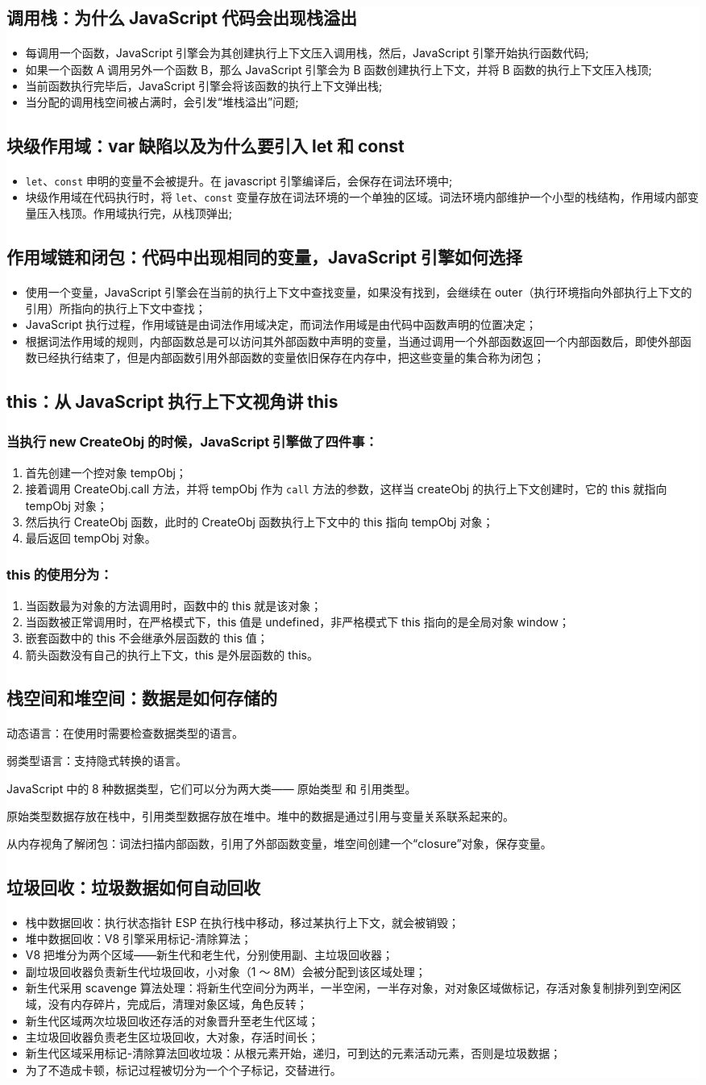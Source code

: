 ## 调用栈：为什么 JavaScript 代码会出现栈溢出

- 每调用一个函数，JavaScript 引擎会为其创建执行上下文压入调用栈，然后，JavaScript 引擎开始执行函数代码;
- 如果一个函数 A 调用另外一个函数 B，那么 JavaScript 引擎会为 B 函数创建执行上下文，并将 B 函数的执行上下文压入栈顶;
- 当前函数执行完毕后，JavaScript 引擎会将该函数的执行上下文弹出栈;
- 当分配的调用栈空间被占满时，会引发“堆栈溢出”问题;

## 块级作用域：var 缺陷以及为什么要引入 let 和 const

- `let`、`const` 申明的变量不会被提升。在 javascript 引擎编译后，会保存在词法环境中;
- 块级作用域在代码执行时，将 `let`、`const` 变量存放在词法环境的一个单独的区域。词法环境内部维护一个小型的栈结构，作用域内部变量压入栈顶。作用域执行完，从栈顶弹出;

## 作用域链和闭包：代码中出现相同的变量，JavaScript 引擎如何选择

- 使用一个变量，JavaScript 引擎会在当前的执行上下文中查找变量，如果没有找到，会继续在 outer（执行环境指向外部执行上下文的引用）所指向的执行上下文中查找；
- JavaScript 执行过程，作用域链是由词法作用域决定，而词法作用域是由代码中函数声明的位置决定；
- 根据词法作用域的规则，内部函数总是可以访问其外部函数中声明的变量，当通过调用一个外部函数返回一个内部函数后，即使外部函数已经执行结束了，但是内部函数引用外部函数的变量依旧保存在内存中，把这些变量的集合称为闭包；

## this：从 JavaScript 执行上下文视角讲 this

### 当执行 new CreateObj 的时候，JavaScript 引擎做了四件事：

1. 首先创建一个控对象 tempObj；
2. 接着调用 CreateObj.call 方法，并将 tempObj 作为 `call` 方法的参数，这样当 createObj 的执行上下文创建时，它的 this 就指向 tempObj 对象；
3. 然后执行 CreateObj 函数，此时的 CreateObj 函数执行上下文中的 this 指向 tempObj 对象；
4. 最后返回 tempObj 对象。

### this 的使用分为：

1. 当函数最为对象的方法调用时，函数中的 this 就是该对象；
2. 当函数被正常调用时，在严格模式下，this 值是 undefined，非严格模式下 this 指向的是全局对象 window；
3. 嵌套函数中的 this 不会继承外层函数的 this 值；
4. 箭头函数没有自己的执行上下文，this 是外层函数的 this。

## 栈空间和堆空间：数据是如何存储的

动态语言：在使用时需要检查数据类型的语言。

弱类型语言：支持隐式转换的语言。

JavaScript 中的 8 种数据类型，它们可以分为两大类—— 原始类型 和 引用类型。

原始类型数据存放在栈中，引用类型数据存放在堆中。堆中的数据是通过引用与变量关系联系起来的。

从内存视角了解闭包：词法扫描内部函数，引用了外部函数变量，堆空间创建一个“closure”对象，保存变量。

## 垃圾回收：垃圾数据如何自动回收

- 栈中数据回收：执行状态指针 ESP 在执行栈中移动，移过某执行上下文，就会被销毁；
- 堆中数据回收：V8 引擎采用标记-清除算法；
- V8 把堆分为两个区域——新生代和老生代，分别使用副、主垃圾回收器；
- 副垃圾回收器负责新生代垃圾回收，小对象（1 ～ 8M）会被分配到该区域处理；
- 新生代采用 scavenge 算法处理：将新生代空间分为两半，一半空闲，一半存对象，对对象区域做标记，存活对象复制排列到空闲区域，没有内存碎片，完成后，清理对象区域，角色反转；
- 新生代区域两次垃圾回收还存活的对象晋升至老生代区域；
- 主垃圾回收器负责老生区垃圾回收，大对象，存活时间长；
- 新生代区域采用标记-清除算法回收垃圾：从根元素开始，递归，可到达的元素活动元素，否则是垃圾数据；
- 为了不造成卡顿，标记过程被切分为一个个子标记，交替进行。
